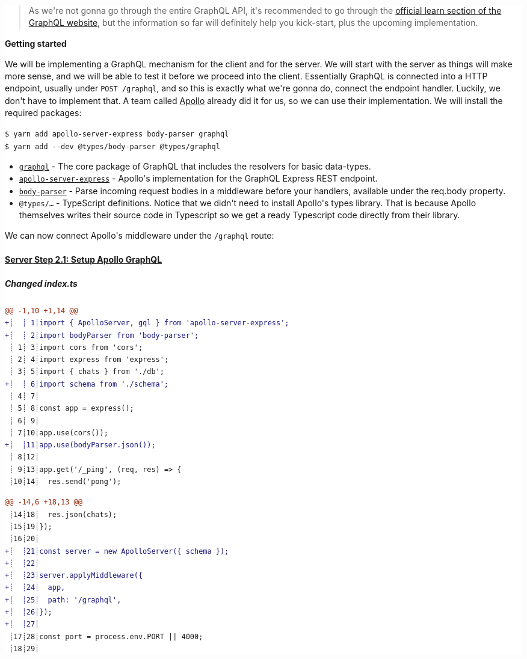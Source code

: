 > As we're not gonna go through the entire GraphQL API, it's recommended to go through the [official learn section of the GraphQL website](https://graphql.org/learn/), but the information so far will definitely help you kick-start, plus the upcoming implementation.

**Getting started**

We will be implementing a GraphQL mechanism for the client and for the server.
We will start with the server as things will make more sense, and we will be able to test it before we proceed into the client.
Essentially GraphQL is connected into a HTTP endpoint, usually under `POST /graphql`, and so this is exactly what we're gonna do, connect the endpoint handler.
Luckily, we don't have to implement that. A team called [Apollo](https://www.apollographql.com/) already did it for us, so we can use their implementation.
We will install the required packages:

    $ yarn add apollo-server-express body-parser graphql
    $ yarn add --dev @types/body-parser @types/graphql

- [`graphql`](https://www.npmjs.com/package/graphql) - The core package of GraphQL that includes the resolvers for basic data-types.
- [`apollo-server-express`](https://www.npmjs.com/package/apollo-server-express) - Apollo's implementation for the GraphQL Express REST endpoint.
- [`body-parser`](https://www.npmjs.com/package/body-parser) - Parse incoming request bodies in a middleware before your handlers, available under the req.body property.
- `@types/…` - TypeScript definitions. Notice that we didn't need to install Apollo's types library. That is because Apollo themselves writes their source code in Typescript so
we get a ready Typescript code directly from their library.

We can now connect Apollo's middleware under the `/graphql` route:

[{]: <helper> (diffStep "2.1" files="index.ts" module="server")

#### [__Server__ Step 2.1: Setup Apollo GraphQL](https://github.com/Urigo/WhatsApp-Clone-Server/commit/2692e6d7ee4a9a897a8cbb6e7b70cc61c4dcb460)

##### Changed index.ts
```diff
@@ -1,10 +1,14 @@
+┊  ┊ 1┊import { ApolloServer, gql } from 'apollo-server-express';
+┊  ┊ 2┊import bodyParser from 'body-parser';
 ┊ 1┊ 3┊import cors from 'cors';
 ┊ 2┊ 4┊import express from 'express';
 ┊ 3┊ 5┊import { chats } from './db';
+┊  ┊ 6┊import schema from './schema';
 ┊ 4┊ 7┊
 ┊ 5┊ 8┊const app = express();
 ┊ 6┊ 9┊
 ┊ 7┊10┊app.use(cors());
+┊  ┊11┊app.use(bodyParser.json());
 ┊ 8┊12┊
 ┊ 9┊13┊app.get('/_ping', (req, res) => {
 ┊10┊14┊  res.send('pong');
```
```diff
@@ -14,6 +18,13 @@
 ┊14┊18┊  res.json(chats);
 ┊15┊19┊});
 ┊16┊20┊
+┊  ┊21┊const server = new ApolloServer({ schema });
+┊  ┊22┊
+┊  ┊23┊server.applyMiddleware({
+┊  ┊24┊  app,
+┊  ┊25┊  path: '/graphql',
+┊  ┊26┊});
+┊  ┊27┊
 ┊17┊28┊const port = process.env.PORT || 4000;
 ┊18┊29┊
```

[//]: # (head-end)
[}]: #
[{]: <helper> (diffStep "2.2" files="schema/typeDefs.graphql" module="server")
[}]: #
[{]: <helper> (diffStep "2.2" files="schema/resolvers.ts" module="server")
[}]: #
[{]: <helper> (diffStep "2.2" files="index.ts" module="server")
[}]: #
[{]: <helper> (diffStep "2.3" files="db.ts" module="server")
[}]: #
[{]: <helper> (diffStep "2.3" files="schema/resolvers.ts" module="server")
[}]: #
[{]: <helper> (diffStep "4.1" module="client")
[}]: #
[//]: # (foot-start)
[{]: <helper> (navStep)
[}]: #
